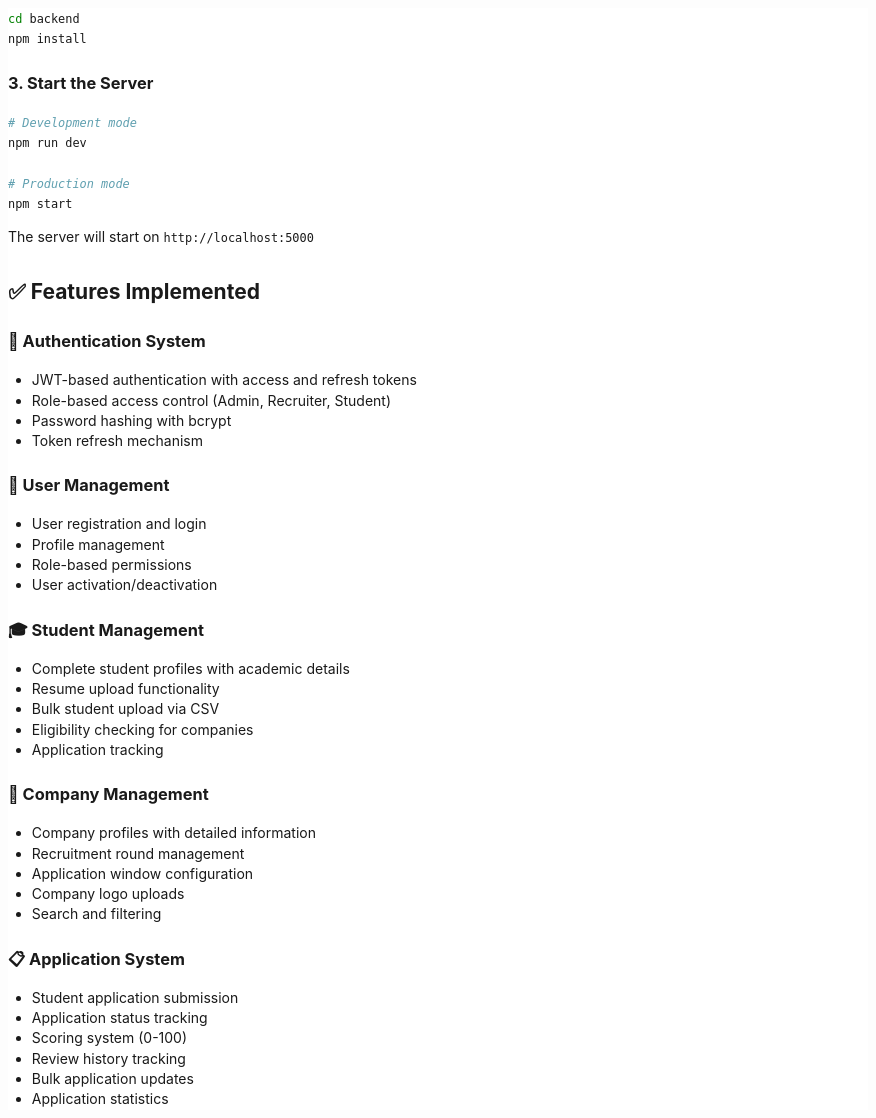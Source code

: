 ```bash
cd backend
npm install
```

### 3. Start the Server

```bash
# Development mode
npm run dev

# Production mode
npm start
```

The server will start on `http://localhost:5000`

## ✅ Features Implemented

### 🔐 Authentication System
- JWT-based authentication with access and refresh tokens
- Role-based access control (Admin, Recruiter, Student)
- Password hashing with bcrypt
- Token refresh mechanism

### 👥 User Management
- User registration and login
- Profile management
- Role-based permissions
- User activation/deactivation

### 🎓 Student Management
- Complete student profiles with academic details
- Resume upload functionality
- Bulk student upload via CSV
- Eligibility checking for companies
- Application tracking

### 🏢 Company Management
- Company profiles with detailed information
- Recruitment round management
- Application window configuration
- Company logo uploads
- Search and filtering

### 📋 Application System
- Student application submission
- Application status tracking
- Scoring system (0-100)
- Review history tracking
- Bulk application updates
- Application statistics
